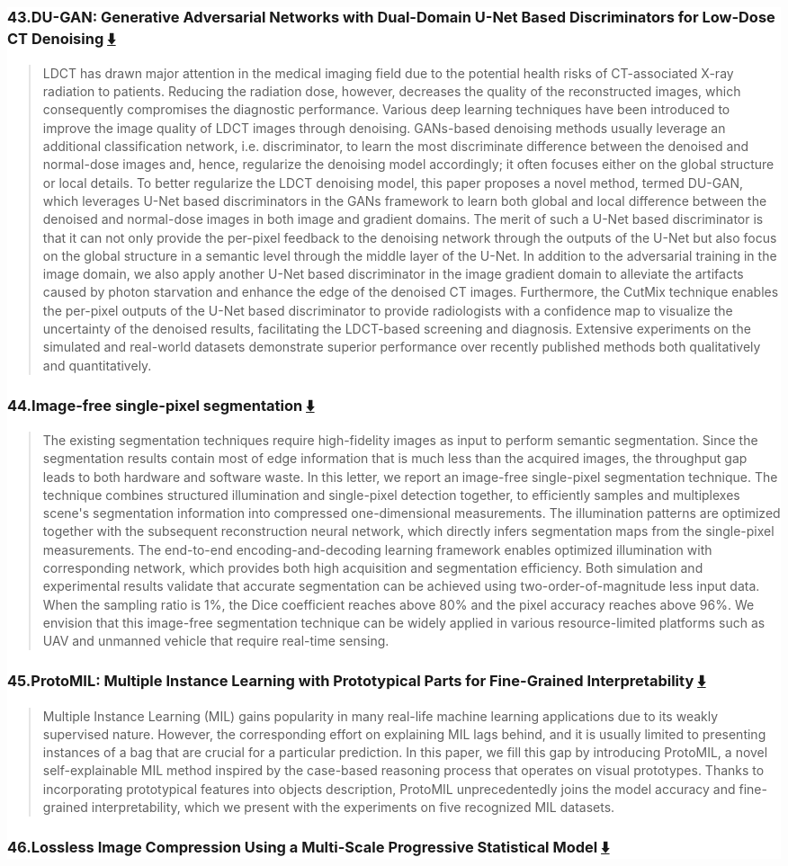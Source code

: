 ### 43.DU-GAN: Generative Adversarial Networks with Dual-Domain U-Net Based Discriminators for Low-Dose CT Denoising  [ :arrow_down: ](https://arxiv.org/pdf/2108.10772.pdf)
>  LDCT has drawn major attention in the medical imaging field due to the potential health risks of CT-associated X-ray radiation to patients. Reducing the radiation dose, however, decreases the quality of the reconstructed images, which consequently compromises the diagnostic performance. Various deep learning techniques have been introduced to improve the image quality of LDCT images through denoising. GANs-based denoising methods usually leverage an additional classification network, i.e. discriminator, to learn the most discriminate difference between the denoised and normal-dose images and, hence, regularize the denoising model accordingly; it often focuses either on the global structure or local details. To better regularize the LDCT denoising model, this paper proposes a novel method, termed DU-GAN, which leverages U-Net based discriminators in the GANs framework to learn both global and local difference between the denoised and normal-dose images in both image and gradient domains. The merit of such a U-Net based discriminator is that it can not only provide the per-pixel feedback to the denoising network through the outputs of the U-Net but also focus on the global structure in a semantic level through the middle layer of the U-Net. In addition to the adversarial training in the image domain, we also apply another U-Net based discriminator in the image gradient domain to alleviate the artifacts caused by photon starvation and enhance the edge of the denoised CT images. Furthermore, the CutMix technique enables the per-pixel outputs of the U-Net based discriminator to provide radiologists with a confidence map to visualize the uncertainty of the denoised results, facilitating the LDCT-based screening and diagnosis. Extensive experiments on the simulated and real-world datasets demonstrate superior performance over recently published methods both qualitatively and quantitatively.      
### 44.Image-free single-pixel segmentation  [ :arrow_down: ](https://arxiv.org/pdf/2108.10617.pdf)
>  The existing segmentation techniques require high-fidelity images as input to perform semantic segmentation. Since the segmentation results contain most of edge information that is much less than the acquired images, the throughput gap leads to both hardware and software waste. In this letter, we report an image-free single-pixel segmentation technique. The technique combines structured illumination and single-pixel detection together, to efficiently samples and multiplexes scene's segmentation information into compressed one-dimensional measurements. The illumination patterns are optimized together with the subsequent reconstruction neural network, which directly infers segmentation maps from the single-pixel measurements. The end-to-end encoding-and-decoding learning framework enables optimized illumination with corresponding network, which provides both high acquisition and segmentation efficiency. Both simulation and experimental results validate that accurate segmentation can be achieved using two-order-of-magnitude less input data. When the sampling ratio is 1%, the Dice coefficient reaches above 80% and the pixel accuracy reaches above 96%. We envision that this image-free segmentation technique can be widely applied in various resource-limited platforms such as UAV and unmanned vehicle that require real-time sensing.      
### 45.ProtoMIL: Multiple Instance Learning with Prototypical Parts for Fine-Grained Interpretability  [ :arrow_down: ](https://arxiv.org/pdf/2108.10612.pdf)
>  Multiple Instance Learning (MIL) gains popularity in many real-life machine learning applications due to its weakly supervised nature. However, the corresponding effort on explaining MIL lags behind, and it is usually limited to presenting instances of a bag that are crucial for a particular prediction. In this paper, we fill this gap by introducing ProtoMIL, a novel self-explainable MIL method inspired by the case-based reasoning process that operates on visual prototypes. Thanks to incorporating prototypical features into objects description, ProtoMIL unprecedentedly joins the model accuracy and fine-grained interpretability, which we present with the experiments on five recognized MIL datasets.      
### 46.Lossless Image Compression Using a Multi-Scale Progressive Statistical Model  [ :arrow_down: ](https://arxiv.org/pdf/2108.10551.pdf)
